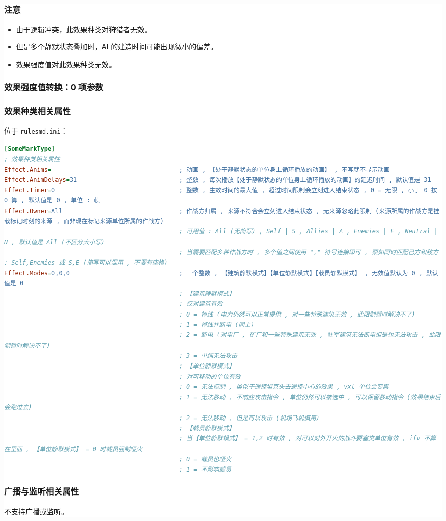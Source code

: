 ### 注意

* 由于逻辑冲突，此效果种类对狩猎者无效。

* 但是多个静默状态叠加时，AI 的建造时间可能出现微小的偏差。

* 效果强度值对此效果种类无效。

### 效果强度值转换：0 项参数

### 效果种类相关属性

位于 `rulesmd.ini`：

```ini
[SomeMarkType]
; 效果种类相关属性
Effect.Anims=                                   ; 动画 , 【处于静默状态的单位身上循环播放的动画】 , 不写就不显示动画
Effect.AnimDelays=31                            ; 整数 , 每次播放【处于静默状态的单位身上循环播放的动画】的延迟时间 , 默认值是 31
Effect.Timer=0                                  ; 整数 , 生效时间的最大值 , 超过时间限制会立刻进入结束状态 , 0 = 无限 , 小于 0 按 0 算 , 默认值是 0 , 单位 : 帧
Effect.Owner=All                                ; 作战方归属 , 来源不符合会立刻进入结束状态 , 无来源忽略此限制 (来源所属的作战方是挂载标记时刻的来源 , 而非现在标记来源单位所属的作战方)
                                                ; 可用值 : All (无简写) , Self | S , Allies | A , Enemies | E , Neutral | N , 默认值是 All (不区分大小写)
                                                ; 当需要匹配多种作战方时 , 多个值之间使用 "," 符号连接即可 , 栗如同时匹配己方和敌方 : Self,Enemies 或 S,E (简写可以混用 , 不要有空格)
Effect.Modes=0,0,0                              ; 三个整数 , 【建筑静默模式】【单位静默模式】【载员静默模式】 , 无效值默认为 0 , 默认值是 0
                                                ; 【建筑静默模式】
                                                ; 仅对建筑有效
                                                ; 0 = 掉线 (电力仍然可以正常提供 , 对一些特殊建筑无效 , 此限制暂时解决不了)
                                                ; 1 = 掉线并断电 (同上)
                                                ; 2 = 断电 (对电厂 , 矿厂和一些特殊建筑无效 , 驻军建筑无法断电但是也无法攻击 , 此限制暂时解决不了)
                                                ; 3 = 单纯无法攻击
                                                ; 【单位静默模式】
                                                ; 对可移动的单位有效
                                                ; 0 = 无法控制 , 类似于遥控坦克失去遥控中心的效果 , vxl 单位会变黑
                                                ; 1 = 无法移动 , 不响应攻击指令 , 单位仍然可以被选中 , 可以保留移动指令 (效果结束后会跑过去)
                                                ; 2 = 无法移动 , 但是可以攻击 (机场飞机慎用)
                                                ; 【载员静默模式】
                                                ; 当【单位静默模式】 = 1,2 时有效 , 对可以对外开火的战斗要塞类单位有效 , ifv 不算在里面 , 【单位静默模式】 = 0 时载员强制哑火
                                                ; 0 = 载员也哑火
                                                ; 1 = 不影响载员
```

### 广播与监听相关属性

不支持广播或监听。
